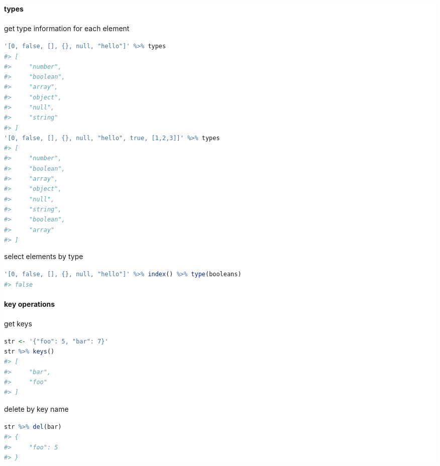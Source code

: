 #### types

get type information for each element


```r
'[0, false, [], {}, null, "hello"]' %>% types
#> [
#>     "number",
#>     "boolean",
#>     "array",
#>     "object",
#>     "null",
#>     "string"
#> ]
'[0, false, [], {}, null, "hello", true, [1,2,3]]' %>% types
#> [
#>     "number",
#>     "boolean",
#>     "array",
#>     "object",
#>     "null",
#>     "string",
#>     "boolean",
#>     "array"
#> ]
```

select elements by type


```r
'[0, false, [], {}, null, "hello"]' %>% index() %>% type(booleans)
#> false
```

#### key operations

get keys


```r
str <- '{"foo": 5, "bar": 7}'
str %>% keys()
#> [
#>     "bar",
#>     "foo"
#> ]
```

delete by key name


```r
str %>% del(bar)
#> {
#>     "foo": 5
#> }
```

